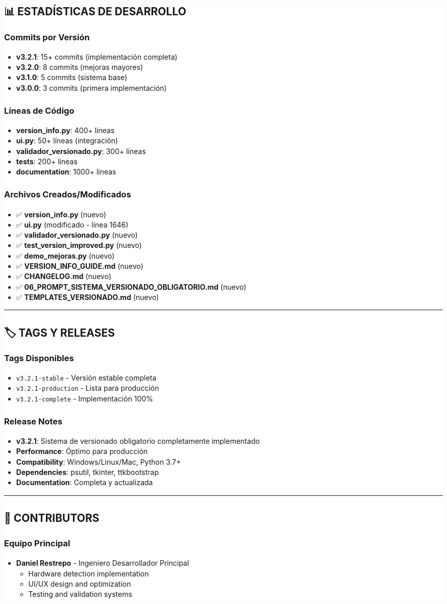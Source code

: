 
## 📊 ESTADÍSTICAS DE DESARROLLO

### Commits por Versión
- **v3.2.1**: 15+ commits (implementación completa)
- **v3.2.0**: 8 commits (mejoras mayores)
- **v3.1.0**: 5 commits (sistema base)
- **v3.0.0**: 3 commits (primera implementación)

### Líneas de Código
- **version_info.py**: 400+ líneas
- **ui.py**: 50+ líneas (integración)
- **validador_versionado.py**: 300+ líneas
- **tests**: 200+ líneas
- **documentation**: 1000+ líneas

### Archivos Creados/Modificados
- ✅ **version_info.py** (nuevo)
- ✅ **ui.py** (modificado - línea 1646)
- ✅ **validador_versionado.py** (nuevo)
- ✅ **test_version_improved.py** (nuevo)
- ✅ **demo_mejoras.py** (nuevo)
- ✅ **VERSION_INFO_GUIDE.md** (nuevo)
- ✅ **CHANGELOG.md** (nuevo)
- ✅ **06_PROMPT_SISTEMA_VERSIONADO_OBLIGATORIO.md** (nuevo)
- ✅ **TEMPLATES_VERSIONADO.md** (nuevo)

---

## 🏷️ TAGS Y RELEASES

### Tags Disponibles
- `v3.2.1-stable` - Versión estable completa
- `v3.2.1-production` - Lista para producción
- `v3.2.1-complete` - Implementación 100%

### Release Notes
- **v3.2.1**: Sistema de versionado obligatorio completamente implementado
- **Performance**: Óptimo para producción
- **Compatibility**: Windows/Linux/Mac, Python 3.7+
- **Dependencies**: psutil, tkinter, ttkbootstrap
- **Documentation**: Completa y actualizada

---

## 👥 CONTRIBUTORS

### Equipo Principal
- **Daniel Restrepo** - Ingeniero Desarrollador Principal
  - Hardware detection implementation
  - UI/UX design and optimization
  - Testing and validation systems
  